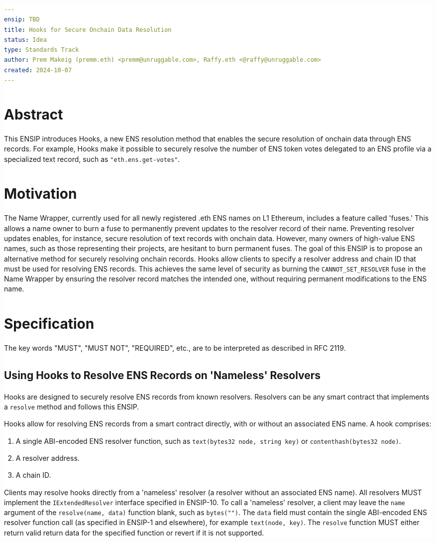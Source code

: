 ```yaml
---
ensip: TBD  
title: Hooks for Secure Onchain Data Resolution  
status: Idea  
type: Standards Track  
author: Prem Makeig (premm.eth) <premm@unruggable.com>, Raffy.eth <@raffy@unruggable.com>  
created: 2024-10-07  
---
```


# Abstract 

This ENSIP introduces Hooks, a new ENS resolution method that enables the secure resolution of onchain data through ENS records. For example, Hooks make it possible to securely resolve the number of ENS token votes delegated to an ENS profile via a specialized text record, such as `"eth.ens.get-votes"`.

# Motivation

The Name Wrapper, currently used for all newly registered .eth ENS names on L1 Ethereum, includes a feature called 'fuses.' This allows a name owner to burn a fuse to permanently prevent updates to the resolver record of their name. Preventing resolver updates enables, for instance, secure resolution of text records with onchain data. However, many owners of high-value ENS names, such as those representing their projects, are hesitant to burn permanent fuses. The goal of this ENSIP is to propose an alternative method for securely resolving onchain records. Hooks allow clients to specify a resolver address and chain ID that must be used for resolving ENS records. This achieves the same level of security as burning the `CANNOT_SET_RESOLVER` fuse in the Name Wrapper by ensuring the resolver record matches the intended one, without requiring permanent modifications to the ENS name. 

# Specification

The key words "MUST", "MUST NOT", "REQUIRED", etc., are to be interpreted as described in RFC 2119.

## Using Hooks to Resolve ENS Records on 'Nameless' Resolvers

Hooks are designed to securely resolve ENS records from known resolvers. Resolvers can be any smart contract that implements a `resolve` method and follows this ENSIP.

Hooks allow for resolving ENS records from a smart contract directly, with or without an associated ENS name. A hook comprises:

1. A single ABI-encoded ENS resolver function, such as `text(bytes32 node, string key)` or `contenthash(bytes32 node)`.

2. A resolver address.

3. A chain ID.

Clients may resolve hooks directly from a 'nameless' resolver (a resolver without an associated ENS name). All resolvers MUST implement the `IExtendedResolver` interface specified in ENSIP-10. To call a 'nameless' resolver, a client may leave the `name` argument of the `resolve(name, data)` function blank, such as `bytes("")`. The `data` field must contain the single ABI-encoded ENS resolver function call (as specified in ENSIP-1 and elsewhere), for example `text(node, key)`. The `resolve` function MUST either return valid return data for the specified function or revert if it is not supported.
